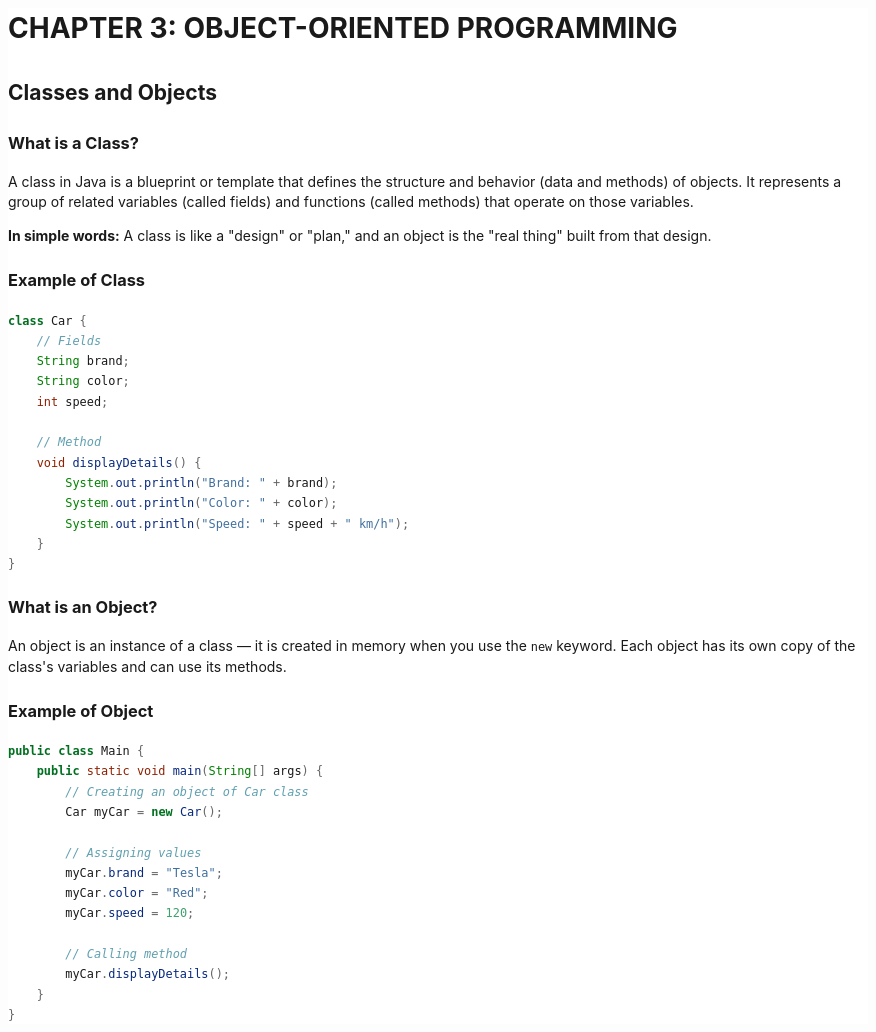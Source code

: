 
# CHAPTER 3: OBJECT-ORIENTED PROGRAMMING

## Classes and Objects

### What is a Class?

A class in Java is a blueprint or template that defines the structure and behavior (data and methods) of objects. It represents a group of related variables (called fields) and functions (called methods) that operate on those variables.

**In simple words:** A class is like a "design" or "plan," and an object is the "real thing" built from that design.

### Example of Class

```java
class Car {
    // Fields
    String brand;
    String color;
    int speed;
    
    // Method
    void displayDetails() {
        System.out.println("Brand: " + brand);
        System.out.println("Color: " + color);
        System.out.println("Speed: " + speed + " km/h");
    }
}
```

### What is an Object?

An object is an instance of a class — it is created in memory when you use the `new` keyword. Each object has its own copy of the class's variables and can use its methods.

### Example of Object

```java
public class Main {
    public static void main(String[] args) {
        // Creating an object of Car class
        Car myCar = new Car();
        
        // Assigning values
        myCar.brand = "Tesla";
        myCar.color = "Red";
        myCar.speed = 120;
        
        // Calling method
        myCar.displayDetails();
    }
}
```
